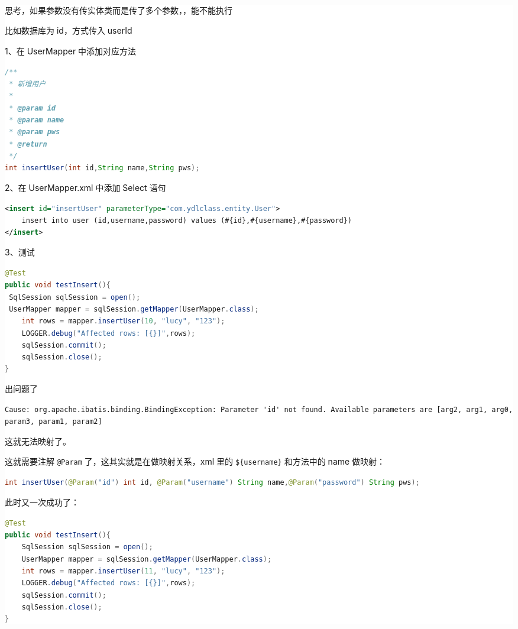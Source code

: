 思考，如果参数没有传实体类而是传了多个参数，，能不能执行

比如数据库为 id，方式传入 userId

1、在 UserMapper 中添加对应方法

```java
/**
 * 新增用户
 * 
 * @param id
 * @param name
 * @param pws
 * @return
 */
int insertUser(int id,String name,String pws);
```

2、在 UserMapper.xml 中添加 Select 语句

```xml
<insert id="insertUser" parameterType="com.ydlclass.entity.User">
    insert into user (id,username,password) values (#{id},#{username},#{password})
</insert>
```

3、测试

```java
@Test
public void testInsert(){
 SqlSession sqlSession = open();
 UserMapper mapper = sqlSession.getMapper(UserMapper.class);
    int rows = mapper.insertUser(10, "lucy", "123");
    LOGGER.debug("Affected rows: [{}]",rows);
    sqlSession.commit();
    sqlSession.close();
}
```

出问题了

```plain
Cause: org.apache.ibatis.binding.BindingException: Parameter 'id' not found. Available parameters are [arg2, arg1, arg0, param3, param1, param2]
```

这就无法映射了。

这就需要注解 `@Param` 了，这其实就是在做映射关系，xml 里的 `${username}` 和方法中的 name 做映射：

```java
int insertUser(@Param("id") int id, @Param("username") String name,@Param("password") String pws);
```

此时又一次成功了：

```java
@Test
public void testInsert(){
    SqlSession sqlSession = open();
    UserMapper mapper = sqlSession.getMapper(UserMapper.class);
    int rows = mapper.insertUser(11, "lucy", "123");
    LOGGER.debug("Affected rows: [{}]",rows);
    sqlSession.commit();
    sqlSession.close();
}
```
